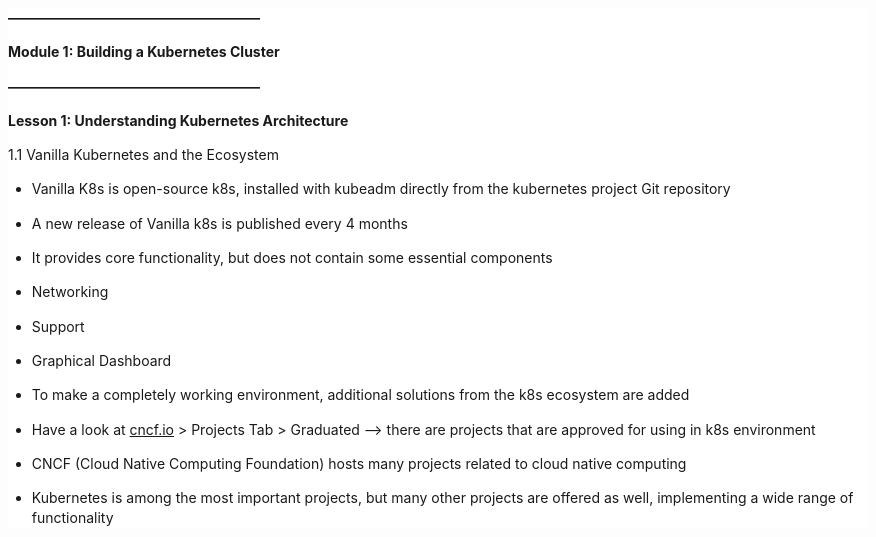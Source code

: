 **——————————————————**

**Module 1: Building a Kubernetes Cluster**

**——————————————————**

**Lesson 1: Understanding Kubernetes Architecture**

1.1 Vanilla Kubernetes and the Ecosystem

- <span class="s1" style="font-variant-numeric: normal; font-variant-east-asian: normal; font-variant-alternates: normal; font-kerning: auto; font-optical-sizing: auto; font-feature-settings: normal; font-variation-settings: normal; font-variant-position: normal; font-stretch: normal; font-size: 12px; line-height: normal;"></span>Vanilla K8s is open-source k8s, installed with kubeadm directly from the kubernetes project Git repository
- <span class="s1" style="font-variant-numeric: normal; font-variant-east-asian: normal; font-variant-alternates: normal; font-kerning: auto; font-optical-sizing: auto; font-feature-settings: normal; font-variation-settings: normal; font-variant-position: normal; font-stretch: normal; font-size: 12px; line-height: normal;"></span>A new release of Vanilla k8s is published every 4 months
- <span class="s1" style="font-variant-numeric: normal; font-variant-east-asian: normal; font-variant-alternates: normal; font-kerning: auto; font-optical-sizing: auto; font-feature-settings: normal; font-variation-settings: normal; font-variant-position: normal; font-stretch: normal; font-size: 12px; line-height: normal;"></span>It provides core functionality, but does not contain some essential components

- <span class="s1" style="font-variant-numeric: normal; font-variant-east-asian: normal; font-variant-alternates: normal; font-kerning: auto; font-optical-sizing: auto; font-feature-settings: normal; font-variation-settings: normal; font-variant-position: normal; font-stretch: normal; font-size: 12px; line-height: normal;"></span>Networking
- <span class="s1" style="font-variant-numeric: normal; font-variant-east-asian: normal; font-variant-alternates: normal; font-kerning: auto; font-optical-sizing: auto; font-feature-settings: normal; font-variation-settings: normal; font-variant-position: normal; font-stretch: normal; font-size: 12px; line-height: normal;"></span>Support
- <span class="s1" style="font-variant-numeric: normal; font-variant-east-asian: normal; font-variant-alternates: normal; font-kerning: auto; font-optical-sizing: auto; font-feature-settings: normal; font-variation-settings: normal; font-variant-position: normal; font-stretch: normal; font-size: 12px; line-height: normal;"></span>Graphical Dashboard

- <span class="s1" style="font-variant-numeric: normal; font-variant-east-asian: normal; font-variant-alternates: normal; font-kerning: auto; font-optical-sizing: auto; font-feature-settings: normal; font-variation-settings: normal; font-variant-position: normal; font-stretch: normal; font-size: 12px; line-height: normal;"></span>To make a completely working environment, additional solutions from the k8s ecosystem are added

- <span class="s1" style="font-variant-numeric: normal; font-variant-east-asian: normal; font-variant-alternates: normal; font-kerning: auto; font-optical-sizing: auto; font-feature-settings: normal; font-variation-settings: normal; font-variant-position: normal; font-stretch: normal; font-size: 12px; line-height: normal;"></span>Have a look at [cncf.io](http://cncf.io) > Projects Tab > Graduated —> there are projects that are approved for using in k8s environment

- <span class="s1" style="font-variant-numeric: normal; font-variant-east-asian: normal; font-variant-alternates: normal; font-kerning: auto; font-optical-sizing: auto; font-feature-settings: normal; font-variation-settings: normal; font-variant-position: normal; font-stretch: normal; font-size: 12px; line-height: normal;"></span>CNCF (Cloud Native Computing Foundation) hosts many projects related to cloud native computing
- <span class="s1" style="font-variant-numeric: normal; font-variant-east-asian: normal; font-variant-alternates: normal; font-kerning: auto; font-optical-sizing: auto; font-feature-settings: normal; font-variation-settings: normal; font-variant-position: normal; font-stretch: normal; font-size: 12px; line-height: normal;"></span>Kubernetes is among the most important projects, but many other projects are offered as well, implementing a wide range of functionality
